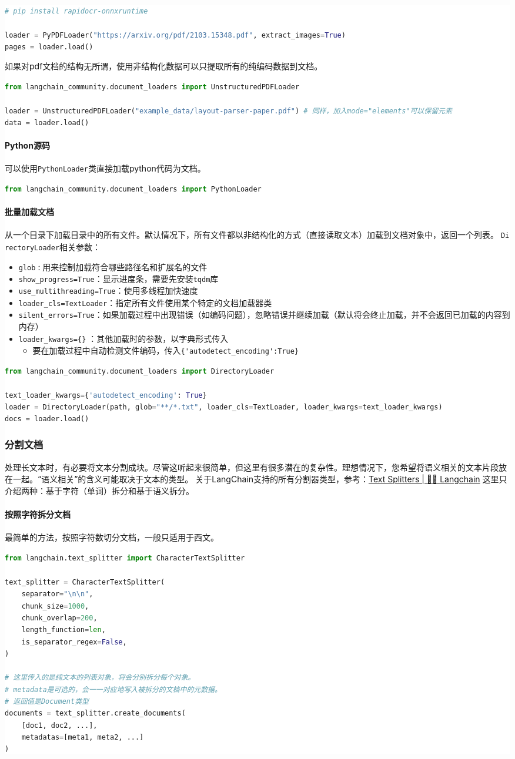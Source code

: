 ```python
# pip install rapidocr-onnxruntime

loader = PyPDFLoader("https://arxiv.org/pdf/2103.15348.pdf", extract_images=True)
pages = loader.load()

```
如果对pdf文档的结构无所谓，使用非结构化数据可以只提取所有的纯编码数据到文档。
```python
from langchain_community.document_loaders import UnstructuredPDFLoader

loader = UnstructuredPDFLoader("example_data/layout-parser-paper.pdf") # 同样，加入mode="elements"可以保留元素
data = loader.load()
```
#### Python源码
可以使用`PythonLoader`类直接加载python代码为文档。
```python
from langchain_community.document_loaders import PythonLoader
```
#### 批量加载文档
从一个目录下加载目录中的所有文件。默认情况下，所有文件都以非结构化的方式（直接读取文本）加载到文档对象中，返回一个列表。
`DirectoryLoader`相关参数：

- `glob` : 用来控制加载符合哪些路径名和扩展名的文件
- `show_progress=True`：显示进度条，需要先安装`tqdm`库
- `use_multithreading=True`：使用多线程加快速度
- `loader_cls=TextLoader`：指定所有文件使用某个特定的文档加载器类
- `silent_errors=True`：如果加载过程中出现错误（如编码问题），忽略错误并继续加载（默认将会终止加载，并不会返回已加载的内容到内存）
- `loader_kwargs={}` ：其他加载时的参数，以字典形式传入
   - 要在加载过程中自动检测文件编码，传入`{'autodetect_encoding':True}`
```python
from langchain_community.document_loaders import DirectoryLoader

text_loader_kwargs={'autodetect_encoding': True}
loader = DirectoryLoader(path, glob="**/*.txt", loader_cls=TextLoader, loader_kwargs=text_loader_kwargs)
docs = loader.load()
```

### 分割文档
处理长文本时，有必要将文本分割成块。尽管这听起来很简单，但这里有很多潜在的复杂性。理想情况下，您希望将语义相关的文本片段放在一起。“语义相关”的含义可能取决于文本的类型。
关于LangChain支持的所有分割器类型，参考：[Text Splitters | 🦜️🔗 Langchain](https://python.langchain.com/docs/modules/data_connection/document_transformers/)
这里只介绍两种：基于字符（单词）拆分和基于语义拆分。
#### 按照字符拆分文档
最简单的方法，按照字符数切分文档，一般只适用于西文。
```python
from langchain.text_splitter import CharacterTextSplitter

text_splitter = CharacterTextSplitter(
    separator="\n\n",
    chunk_size=1000,
    chunk_overlap=200,
    length_function=len,
    is_separator_regex=False,
)

# 这里传入的是纯文本的列表对象，将会分别拆分每个对象。
# metadata是可选的，会一一对应地写入被拆分的文档中的元数据。
# 返回值是Document类型
documents = text_splitter.create_documents(
    [doc1, doc2, ...], 
    metadatas=[meta1, meta2, ...]
)
```